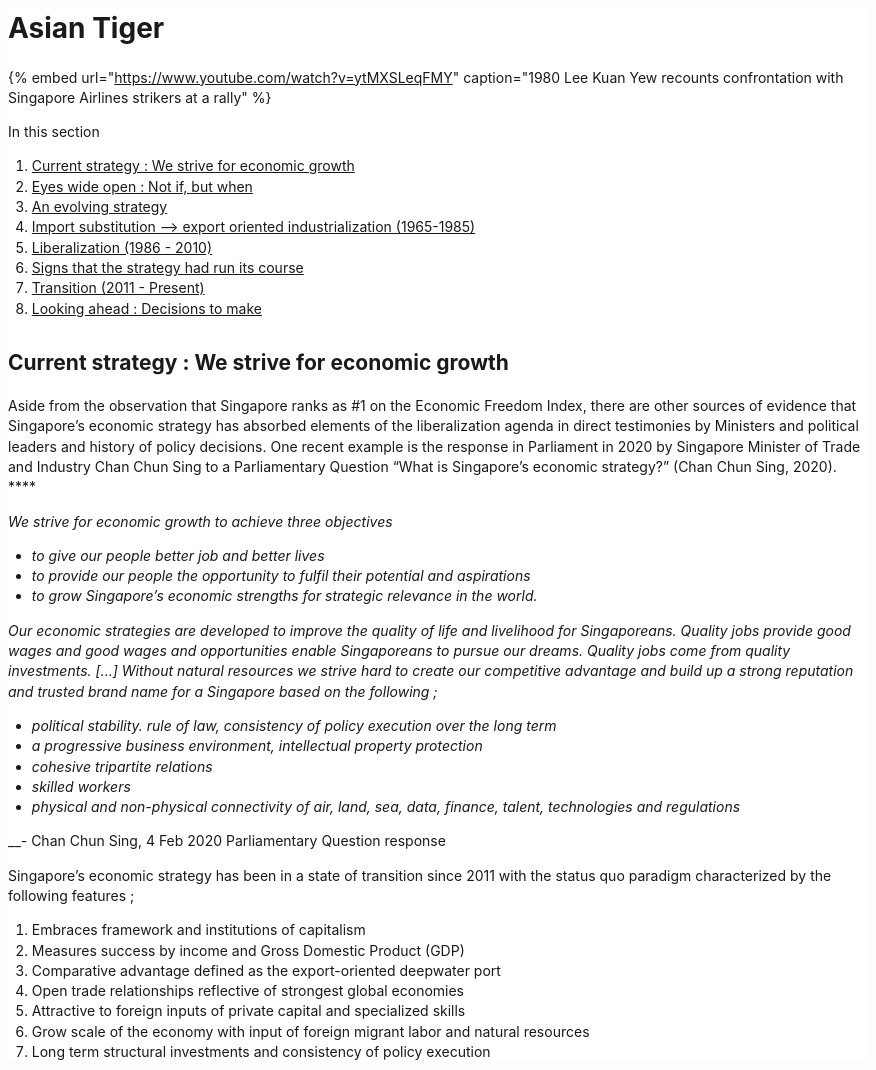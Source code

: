 # Asian Tiger

{% embed url="https://www.youtube.com/watch?v=ytMXSLeqFMY" caption="1980 Lee Kuan Yew recounts confrontation with Singapore Airlines strikers at a rally" %}

In this section

1. [Current strategy : We strive for economic growth](asian-tiger.md#current-strategy-we-strive-for-economic-growth)
2. [Eyes wide open : Not if, but when](asian-tiger.md#eyes-wide-open-not-if-but-when)
3. [An evolving strategy](asian-tiger.md#an-evolving-strategy)
4. [Import substitution --&gt; export oriented industrialization \(1965-1985\)](asian-tiger.md#import-substitution-export-oriented-industrialization-1965-1985)
5. [Liberalization \(1986 - 2010\)](asian-tiger.md#liberalization-1986-2010)
6. [Signs that the strategy had run its course](asian-tiger.md#signs-that-the-strategy-had-run-its-course)
7. [Transition \(2011 - Present\)](asian-tiger.md#transition-2011-present)
8. [Looking ahead : Decisions to make](asian-tiger.md#looking-ahead-decisions-to-make)

## Current strategy : We strive for economic growth

Aside from the observation that Singapore ranks as \#1 on the Economic Freedom Index, there are other sources of evidence that Singapore’s economic strategy has absorbed elements of the liberalization agenda in direct testimonies by Ministers and political leaders and history of policy decisions.  One recent example is the response in Parliament in 2020 by Singapore Minister of Trade and Industry Chan Chun Sing to a Parliamentary Question “What is Singapore’s economic strategy?” \(Chan Chun Sing, 2020\). ****

_We strive for economic growth to achieve three objectives_

* _to give our people better job and better lives_
* _to provide our people the opportunity to fulfil their potential and aspirations_
* _to grow Singapore’s economic strengths for strategic relevance in the world._

_Our economic strategies are developed to improve the quality of life and livelihood for Singaporeans. Quality jobs provide good wages and good wages and opportunities enable Singaporeans to pursue our dreams. Quality jobs come from quality investments. \[...\] Without natural resources we strive hard to create our competitive advantage and build up a strong reputation and trusted brand name for a Singapore based on the following ;_ 

* _political stability. rule of law, consistency of policy execution over the long term_
* _a progressive business environment, intellectual property protection_
* _cohesive tripartite relations_
* _skilled workers_
* _physical and non-physical connectivity of air, land, sea, data, finance, talent, technologies and regulations_

 __- Chan Chun Sing, 4 Feb 2020 Parliamentary Question response

Singapore’s economic strategy has been in a state of transition since 2011 with the status quo paradigm characterized by the following features ;

1. Embraces framework and institutions of capitalism
2. Measures success by income and Gross Domestic Product \(GDP\)
3. Comparative advantage defined as the export-oriented deepwater port
4. Open trade relationships reflective of strongest global economies
5. Attractive to foreign inputs of private capital and specialized skills
6. Grow scale of the economy with input of foreign migrant labor and natural resources
7. Long term structural investments and consistency of policy execution

